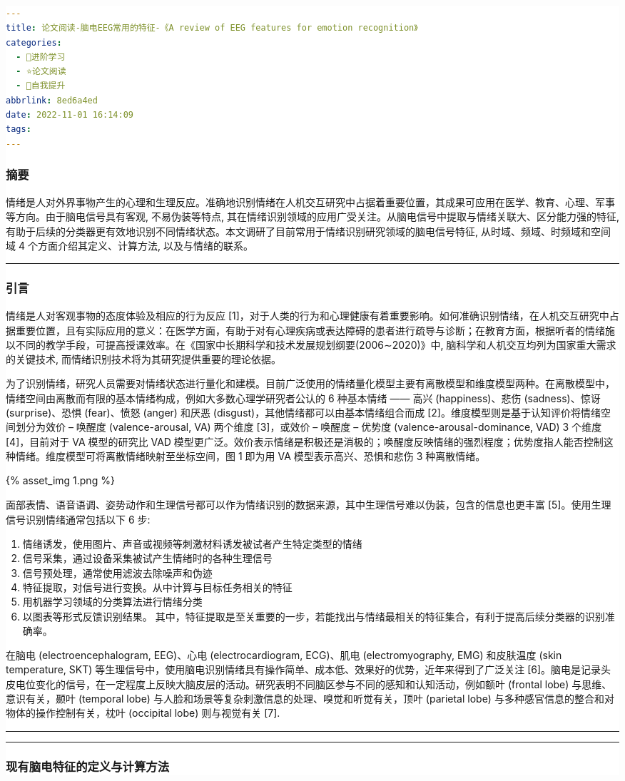 ```yaml
---
title: 论文阅读-脑电EEG常用的特征-《A review of EEG features for emotion recognition》
categories:
  - 🌙进阶学习
  - ⭐论文阅读
  - 💫自我提升
abbrlink: 8ed6a4ed
date: 2022-11-01 16:14:09
tags:
---
```


### 摘要

情绪是人对外界事物产生的心理和生理反应。准确地识别情绪在人机交互研究中占据着重要位置，其成果可应用在医学、教育、心理、军事等方向。由于脑电信号具有客观, 不易伪装等特点, 其在情绪识别领域的应用广受关注。从脑电信号中提取与情绪关联大、区分能力强的特征, 有助于后续的分类器更有效地识别不同情绪状态。本文调研了目前常用于情绪识别研究领域的脑电信号特征, 从时域、频域、时频域和空间域 4 个方面介绍其定义、计算方法, 以及与情绪的联系。



***

### 引言

情绪是人对客观事物的态度体验及相应的行为反应 [1]，对于人类的行为和心理健康有着重要影响。如何准确识别情绪，在人机交互研究中占据重要位置，且有实际应用的意义：在医学方面，有助于对有心理疾病或表达障碍的患者进行疏导与诊断；在教育方面，根据听者的情绪施以不同的教学手段，可提高授课效率。在《国家中长期科学和技术发展规划纲要(2006∼2020)》中, 脑科学和人机交互均列为国家重大需求的关键技术, 而情绪识别技术将为其研究提供重要的理论依据。

为了识别情绪，研究人员需要对情绪状态进行量化和建模。目前广泛使用的情绪量化模型主要有离散模型和维度模型两种。在离散模型中，情绪空间由离散而有限的基本情绪构成，例如大多数心理学研究者公认的 6 种基本情绪 —— 高兴 (happiness)、悲伤 (sadness)、惊讶 (surprise)、恐惧 (fear)、愤怒 (anger) 和厌恶 (disgust)，其他情绪都可以由基本情绪组合而成 [2]。维度模型则是基于认知评价将情绪空间划分为效价 – 唤醒度 (valence-arousal, VA) 两个维度 [3]，或效价 – 唤醒度 – 优势度 (valence-arousal-dominance, VAD) 3 个维度 [4]，目前对于 VA 模型的研究比 VAD 模型更广泛。效价表示情绪是积极还是消极的；唤醒度反映情绪的强烈程度；优势度指人能否控制这种情绪。维度模型可将离散情绪映射至坐标空间，图 1 即为用 VA 模型表示高兴、恐惧和悲伤 3 种离散情绪。

{% asset_img 1.png %}

面部表情、语音语调、姿势动作和生理信号都可以作为情绪识别的数据来源，其中生理信号难以伪装，包含的信息也更丰富 [5]。使用生理信号识别情绪通常包括以下 6 步: 
1. 情绪诱发，使用图片、声音或视频等刺激材料诱发被试者产生特定类型的情绪
2. 信号采集，通过设备采集被试产生情绪时的各种生理信号
3. 信号预处理，通常使用滤波去除噪声和伪迹
4. 特征提取，对信号进行变换。从中计算与目标任务相关的特征
5. 用机器学习领域的分类算法进行情绪分类
6. 以图表等形式反馈识别结果。
其中，特征提取是至关重要的一步，若能找出与情绪最相关的特征集合，有利于提高后续分类器的识别准确率。

在脑电 (electroencephalogram, EEG)、心电 (electrocardiogram, ECG)、肌电 (electromyography, EMG) 和皮肤温度 (skin temperature, SKT) 等生理信号中，使用脑电识别情绪具有操作简单、成本低、效果好的优势，近年来得到了广泛关注 [6]。脑电是记录头皮电位变化的信号，在一定程度上反映大脑皮层的活动。研究表明不同脑区参与不同的感知和认知活动，例如额叶 (frontal lobe) 与思维、意识有关，颞叶 (temporal lobe) 与人脸和场景等复杂刺激信息的处理、嗅觉和听觉有关，顶叶 (parietal lobe) 与多种感官信息的整合和对物体的操作控制有关，枕叶 (occipital lobe) 则与视觉有关 [7].

***
***

### 现有脑电特征的定义与计算方法
